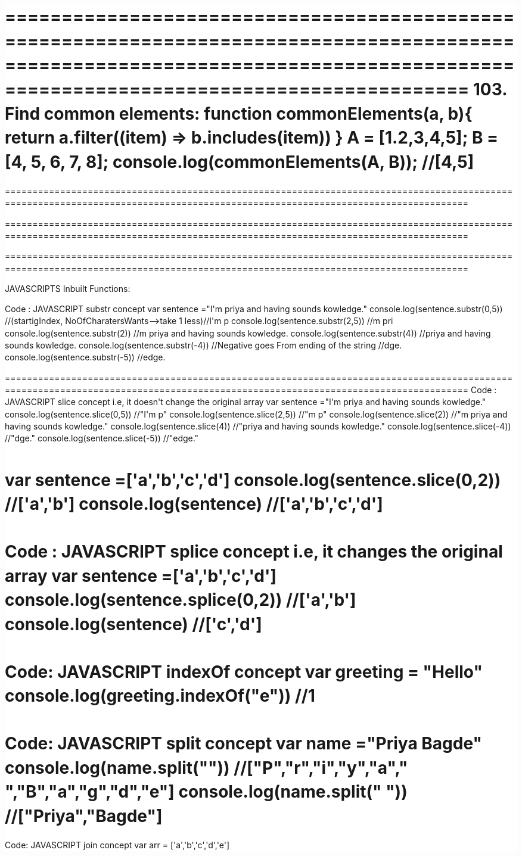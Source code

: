 ================================================================================================================================================================================ 103. Find common elements:
function commonElements(a, b){
return a.filter((item) => b.includes(item))
}
A = [1.2,3,4,5];
B = [4, 5, 6, 7, 8];
console.log(commonElements(A, B)); //[4,5]
================================================================================================================================================================================

================================================================================================================================================================================

================================================================================================================================================================================

================================================================================================================================================================================

JAVASCRIPTS Inbuilt Functions:

Code : JAVASCRIPT substr concept
var sentence ="I'm priya and having sounds kowledge."
console.log(sentence.substr(0,5)) //(startigIndex, NoOfCharatersWants-->take 1 less)//I'm p
console.log(sentence.substr(2,5)) //m pri
console.log(sentence.substr(2)) //m priya and having sounds kowledge.
console.log(sentence.substr(4)) //priya and having sounds kowledge.
console.log(sentence.substr(-4)) //Negative goes From ending of the string //dge.
console.log(sentence.substr(-5)) //edge.

================================================================================================================================================================================
Code : JAVASCRIPT slice concept i.e, it doesn't change the original array
var sentence ="I'm priya and having sounds kowledge."
console.log(sentence.slice(0,5)) //"I'm p"
console.log(sentence.slice(2,5)) //"m p"
console.log(sentence.slice(2)) //"m priya and having sounds kowledge."
console.log(sentence.slice(4)) //"priya and having sounds kowledge."
console.log(sentence.slice(-4)) //"dge."
console.log(sentence.slice(-5)) //"edge."

var sentence =['a','b','c','d']
console.log(sentence.slice(0,2)) //['a','b']
console.log(sentence) //['a','b','c','d']
================================================================================================================================================================================
Code : JAVASCRIPT splice concept i.e, it changes the original array
var sentence =['a','b','c','d']
console.log(sentence.splice(0,2)) //['a','b']
console.log(sentence) //['c','d']
================================================================================================================================================================================
Code: JAVASCRIPT indexOf concept
var greeting = "Hello"
console.log(greeting.indexOf("e")) //1
================================================================================================================================================================================
Code: JAVASCRIPT split concept
var name ="Priya Bagde"
console.log(name.split("")) //["P","r","i","y","a"," ","B","a","g","d","e"]
console.log(name.split(" ")) //["Priya","Bagde"]
================================================================================================================================================================================
Code: JAVASCRIPT join concept
var arr = ['a','b','c','d','e']